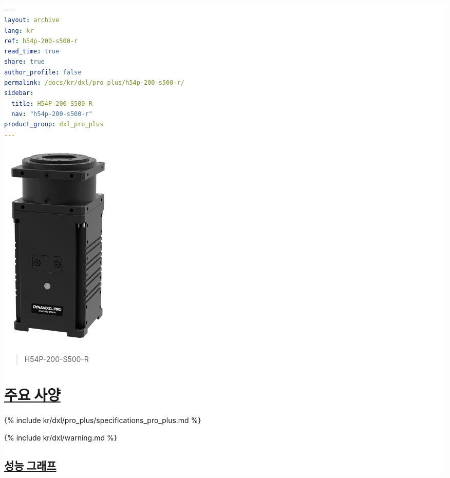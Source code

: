 ```yaml
---
layout: archive
lang: kr
ref: h54p-200-s500-r
read_time: true
share: true
author_profile: false
permalink: /docs/kr/dxl/pro_plus/h54p-200-s500-r/
sidebar:
  title: H54P-200-S500-R
  nav: "h54p-200-s500-r"
product_group: dxl_pro_plus
---
```


![](/assets/images/dxl/pro_plus/h54p-200-s500-r.png)

> H54P-200-S500-R

# [주요 사양](#주요-사양)

{% include kr/dxl/pro_plus/specifications_pro_plus.md %}

{% include kr/dxl/warning.md %}

## [성능 그래프](#성능-그래프)
